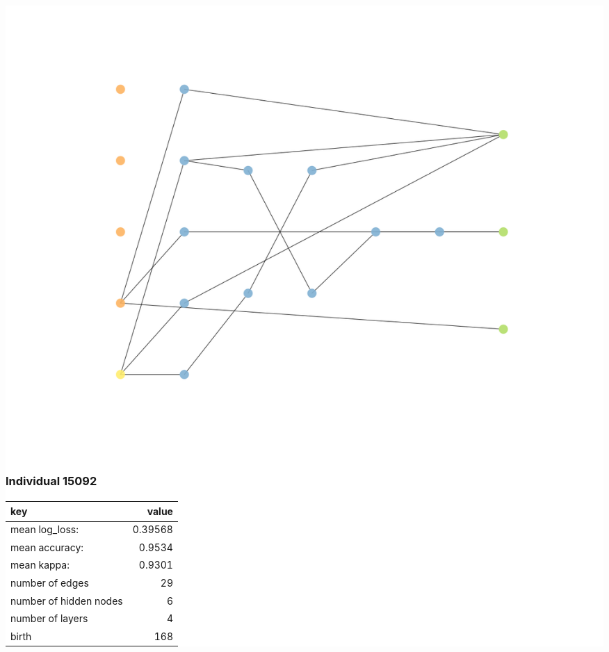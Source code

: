 ![Network of individual 15862](media/network_15862.svg)


### Individual 15092


| key                    |     value |
|:-----------------------|----------:|
| mean log_loss:         |   0.39568 |
| mean accuracy:         |   0.9534  |
| mean kappa:            |   0.9301  |
| number of edges        |  29       |
| number of hidden nodes |   6       |
| number of layers       |   4       |
| birth                  | 168       |
